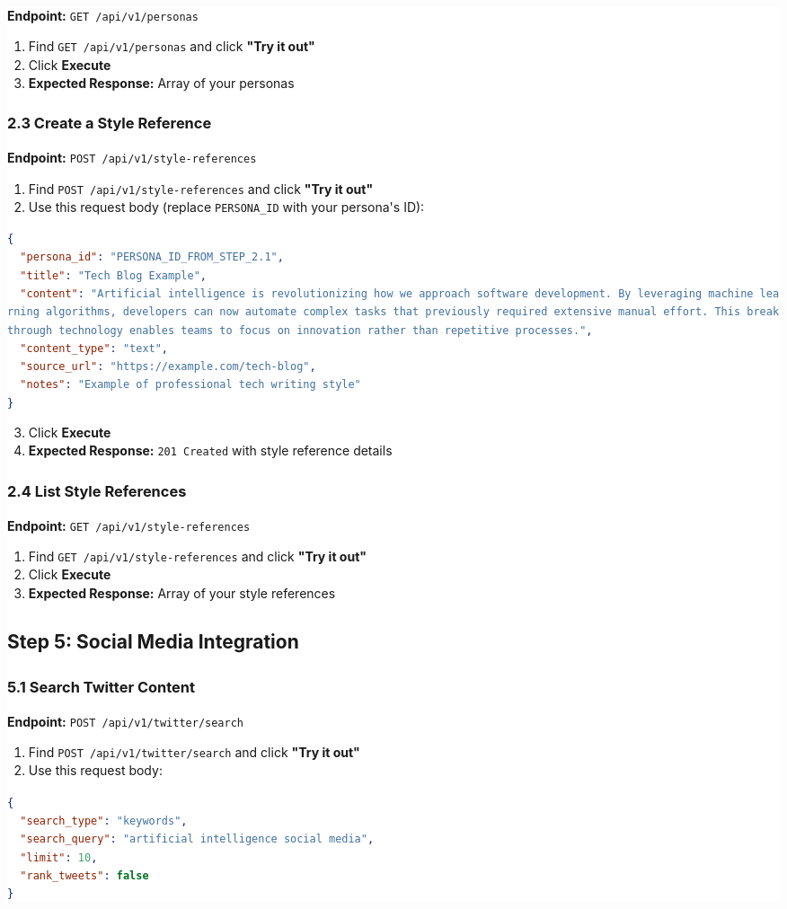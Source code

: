 **Endpoint:** `GET /api/v1/personas`

1. Find `GET /api/v1/personas` and click **"Try it out"**
2. Click **Execute**
3. **Expected Response:** Array of your personas

### 2.3 Create a Style Reference

**Endpoint:** `POST /api/v1/style-references`

1. Find `POST /api/v1/style-references` and click **"Try it out"**
2. Use this request body (replace `PERSONA_ID` with your persona's ID):

```json
{
  "persona_id": "PERSONA_ID_FROM_STEP_2.1",
  "title": "Tech Blog Example",
  "content": "Artificial intelligence is revolutionizing how we approach software development. By leveraging machine learning algorithms, developers can now automate complex tasks that previously required extensive manual effort. This breakthrough technology enables teams to focus on innovation rather than repetitive processes.",
  "content_type": "text",
  "source_url": "https://example.com/tech-blog",
  "notes": "Example of professional tech writing style"
}
```

3. Click **Execute**
4. **Expected Response:** `201 Created` with style reference details

### 2.4 List Style References

**Endpoint:** `GET /api/v1/style-references`

1. Find `GET /api/v1/style-references` and click **"Try it out"**
2. Click **Execute**
3. **Expected Response:** Array of your style references

## Step 5: Social Media Integration

### 5.1 Search Twitter Content

**Endpoint:** `POST /api/v1/twitter/search`

1. Find `POST /api/v1/twitter/search` and click **"Try it out"**
2. Use this request body:

```json
{
  "search_type": "keywords",
  "search_query": "artificial intelligence social media",
  "limit": 10,
  "rank_tweets": false
}
```
